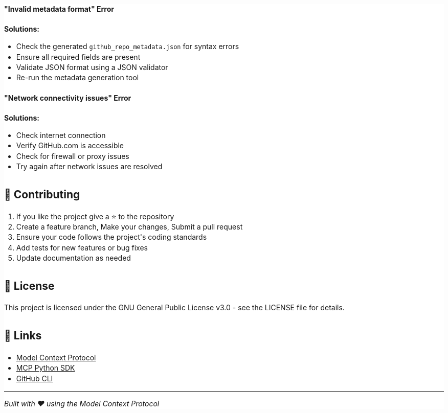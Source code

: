#### "Invalid metadata format" Error

**Solutions:**

- Check the generated `github_repo_metadata.json` for syntax errors
- Ensure all required fields are present
- Validate JSON format using a JSON validator
- Re-run the metadata generation tool

#### "Network connectivity issues" Error

**Solutions:**

- Check internet connection
- Verify GitHub.com is accessible
- Check for firewall or proxy issues
- Try again after network issues are resolved

## 🤝 Contributing

1. If you like the project give a ⭐ to the repository
2. Create a feature branch, Make your changes, Submit a pull request
3. Ensure your code follows the project's coding standards
4. Add tests for new features or bug fixes
5. Update documentation as needed

## 📜 License

This project is licensed under the GNU General Public License v3.0 - see the LICENSE file for details.

## 🔗 Links

- [Model Context Protocol](https://modelcontextprotocol.io/)
- [MCP Python SDK](https://github.com/modelcontextprotocol/python-sdk)
- [GitHub CLI](https://cli.github.com/)

---

*Built with ❤️ using the Model Context Protocol*
